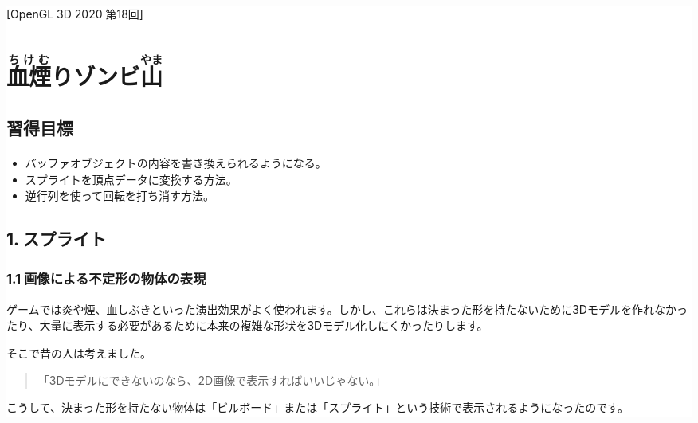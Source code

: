[OpenGL 3D 2020 第18回]

# <ruby>血煙<rt>ちけむ</rt></ruby>りゾンビ<ruby>山<rt>やま</rt></ruby>

## 習得目標

* バッファオブジェクトの内容を書き換えられるようになる。
* スプライトを頂点データに変換する方法。
* 逆行列を使って回転を打ち消す方法。

## 1. スプライト

### 1.1 画像による不定形の物体の表現

ゲームでは炎や煙、血しぶきといった演出効果がよく使われます。しかし、これらは決まった形を持たないために3Dモデルを作れなかったり、大量に表示する必要があるために本来の複雑な形状を3Dモデル化しにくかったりします。

そこで昔の人は考えました。

>「3Dモデルにできないのなら、2D画像で表示すればいいじゃない。」

こうして、決まった形を持たない物体は「ビルボード」または「スプライト」という技術で表示されるようになったのです。

<p align="center">